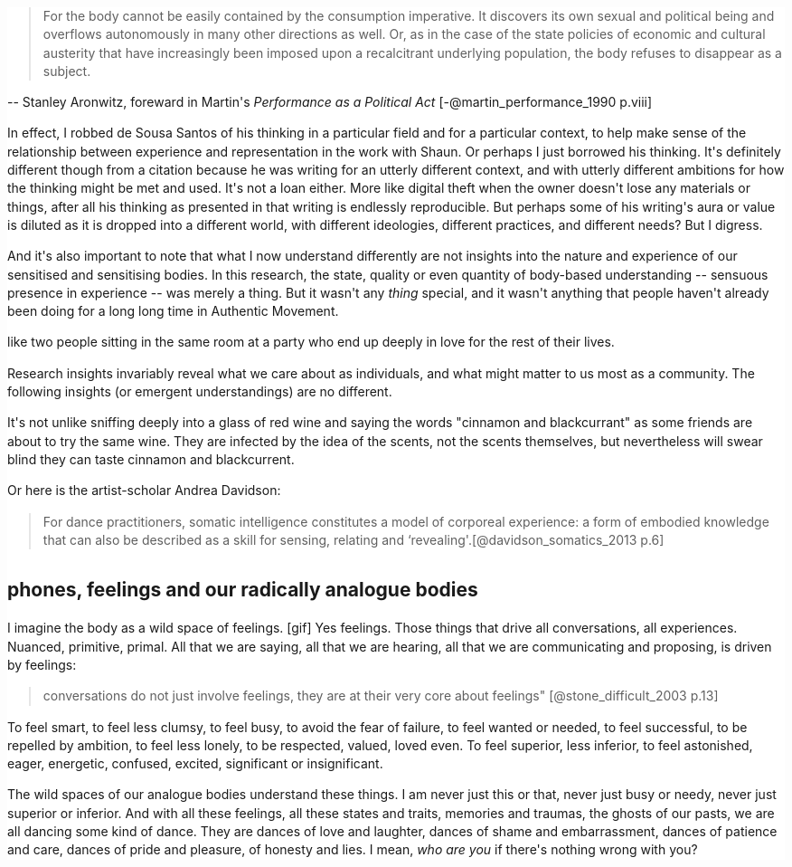 >For the body cannot be easily contained by the consumption imperative. It discovers its own sexual and political being and overflows autonomously in many other directions as well. Or, as in the case of the state policies of economic and cultural austerity that have increasingly been imposed upon a recalcitrant underlying population, the body refuses to disappear as a subject.

-- Stanley Aronwitz, foreward in Martin's *Performance as a Political Act* [-@martin_performance_1990 p.viii] 



In effect, I robbed de Sousa Santos of his thinking in a particular field and for a particular context, to help make sense of the relationship between experience and representation in the work with Shaun. Or perhaps I just borrowed his thinking. It's definitely different though from a citation because he was writing for an utterly different context, and with utterly different ambitions for how the thinking might be met and used. It's not a loan either. More like digital theft when the owner doesn't lose any materials or things, after all his thinking as presented in that writing is endlessly reproducible. But perhaps some of his writing's aura or value is diluted as it is dropped into a different world, with different ideologies, different practices, and different needs? But I digress.

And it's also important to note that what I now understand differently are not insights into the nature and experience of our sensitised and sensitising bodies. In this research, the state, quality or even quantity of body-based understanding -- sensuous presence in experience -- was merely a thing. But it wasn't any _thing_ special, and it wasn't anything that people haven't already been doing for a long long time in Authentic Movement. 

like two people sitting in the same room at a party who end up deeply in love for the rest of their lives. 

Research insights invariably reveal what we care about as individuals, and what might matter to us most as a community. The following insights (or emergent understandings) are no different. 

It's not unlike sniffing deeply into a glass of red wine and saying the words "cinnamon and blackcurrant" as some friends are about to try the same wine. They are infected by the idea of the scents, not the scents themselves, but nevertheless will swear blind they can taste cinnamon and blackcurrent. 

Or here is the artist-scholar Andrea Davidson: 

>For dance practitioners, somatic intelligence constitutes a model of corporeal experience: a form of embodied knowledge that can also be described as a skill for sensing, relating and ‘revealing'.[@davidson_somatics_2013 p.6]

## phones, feelings and our radically analogue bodies

I imagine the body as a wild space of feelings. [gif] Yes feelings. Those things that drive all conversations, all experiences. Nuanced, primitive, primal. All that we are saying, all that we are hearing, all that we are communicating and proposing, is driven by feelings: 

>conversations do not just involve feelings, they are at their very core about feelings" [@stone_difficult_2003 p.13]

To feel smart, to feel less clumsy, to feel busy, to avoid the fear of failure, to feel wanted or needed, to feel successful, to be repelled by ambition, to feel less lonely, to be respected, valued, loved even. To feel superior, less inferior, to feel astonished, eager, energetic, confused, excited, significant or insignificant. 

The wild spaces of our analogue bodies understand these things. I am never just this or that, never just busy or needy, never just superior or inferior. And with all these feelings, all these states and traits, memories and traumas, the ghosts of our pasts, we are all dancing some kind of dance. They are dances of love and laughter, dances of shame and embarrassment, dances of patience and care, dances of pride and pleasure, of honesty and lies. I mean, _who are you_ if there's nothing wrong with you? 
 

[^ek]: Recent examples include 
[^plethora]: See for example 